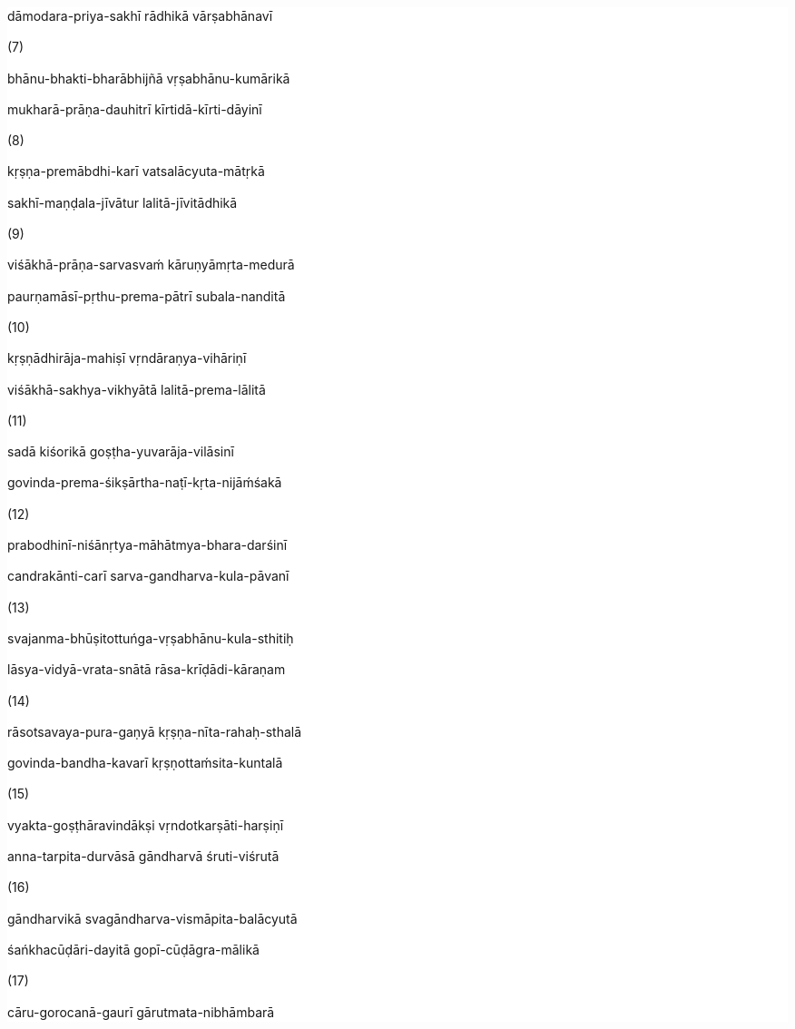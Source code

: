 dāmodara-priya-sakhī rādhikā vārṣabhānavī 

(7)

bhānu-bhakti-bharābhijñā vṛṣabhānu-kumārikā 

mukharā-prāṇa-dauhitrī kīrtidā-kīrti-dāyinī 

(8)

kṛṣṇa-premābdhi-karī vatsalācyuta-mātṛkā 

sakhī-maṇḍala-jīvātur lalitā-jīvitādhikā 

(9)

viśākhā-prāṇa-sarvasvaḿ kāruṇyāmṛta-medurā 

paurṇamāsī-pṛthu-prema-pātrī subala-nanditā 

(10)

kṛṣṇādhirāja-mahiṣī vṛndāraṇya-vihāriṇī 

viśākhā-sakhya-vikhyātā lalitā-prema-lālitā 

(11)

sadā kiśorikā goṣṭha-yuvarāja-vilāsinī 

govinda-prema-śikṣārtha-naṭī-kṛta-nijāḿśakā 

(12)

prabodhinī-niśānṛtya-māhātmya-bhara-darśinī 

candrakānti-carī sarva-gandharva-kula-pāvanī 

(13)

svajanma-bhūṣitottuńga-vṛṣabhānu-kula-sthitiḥ 

lāsya-vidyā-vrata-snātā rāsa-krīḍādi-kāraṇam 

(14)

rāsotsavaya-pura-gaṇyā kṛṣṇa-nīta-rahaḥ-sthalā 

govinda-bandha-kavarī kṛṣṇottaḿsita-kuntalā 

(15)

vyakta-goṣṭhāravindākṣi vṛndotkarṣāti-harṣiṇī 

anna-tarpita-durvāsā gāndharvā śruti-viśrutā 

(16)

gāndharvikā svagāndharva-vismāpita-balācyutā 

śańkhacūḍāri-dayitā gopī-cūḍāgra-mālikā 

(17)

cāru-gorocanā-gaurī gārutmata-nibhāmbarā 
